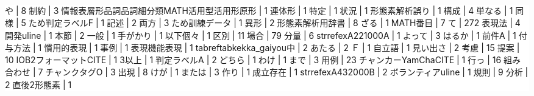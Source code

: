 や | 8
制約 | 3
情報表層形品詞品詞細分類MATH活用型活用形原形 | 1
連体形 | 1
特定 | 1
状況 | 1
形態素解析誤り | 1
構成 | 4
単なる | 1
同様 | 5
ため判定ラベルF | 1
記述 | 2
両方 | 3
ため訓練データ | 1
異形 | 2
形態素解析用辞書 | 8
ざる | 1
MATH番目 | 7
て | 272
表現法 | 4
開発uline | 1
本節 | 2
一般 | 1
手がかり | 1
以下個々 | 1
区別 | 11
場合 | 79
分量 | 6
strrefexA221000A | 1
よって | 3
はるか | 1
前件A | 1
付与方法 | 1
慣用的表現 | 1
事例 | 1
表現機能表現 | 1
tabreftabkekka_gaiyou中 | 2
あたる | 2
Ｆ | 1
自立語 | 1
見い出さ | 2
考慮 | 15
提案 | 10
IOB2フォーマットCITE | 1
3以上 | 1
判定ラベルA | 2
どちら | 1
わけ | 1
まで | 3
用例 | 23
チャンカーYamChaCITE | 1
行っ | 16
組み合わせ | 7
チャンクタグO | 3
出現 | 8
けが | 1
または | 3
作り | 1
成立存在 | 1
strrefexA432000B | 2
ボランティアuline | 1
規則 | 9
分析 | 2
直後2形態素 | 1